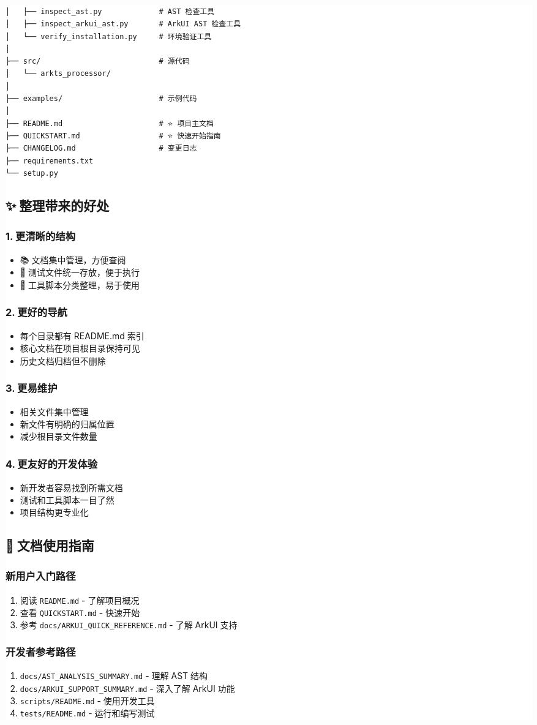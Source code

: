 ```
│   ├── inspect_ast.py             # AST 检查工具
│   ├── inspect_arkui_ast.py       # ArkUI AST 检查工具
│   └── verify_installation.py     # 环境验证工具
│
├── src/                           # 源代码
│   └── arkts_processor/
│
├── examples/                      # 示例代码
│
├── README.md                      # ⭐ 项目主文档
├── QUICKSTART.md                  # ⭐ 快速开始指南
├── CHANGELOG.md                   # 变更日志
├── requirements.txt
└── setup.py
```

## ✨ 整理带来的好处

### 1. 更清晰的结构
- 📚 文档集中管理，方便查阅
- 🧪 测试文件统一存放，便于执行
- 🔧 工具脚本分类整理，易于使用

### 2. 更好的导航
- 每个目录都有 README.md 索引
- 核心文档在项目根目录保持可见
- 历史文档归档但不删除

### 3. 更易维护
- 相关文件集中管理
- 新文件有明确的归属位置
- 减少根目录文件数量

### 4. 更友好的开发体验
- 新开发者容易找到所需文档
- 测试和工具脚本一目了然
- 项目结构更专业化

## 📖 文档使用指南

### 新用户入门路径
1. 阅读 `README.md` - 了解项目概况
2. 查看 `QUICKSTART.md` - 快速开始
3. 参考 `docs/ARKUI_QUICK_REFERENCE.md` - 了解 ArkUI 支持

### 开发者参考路径
1. `docs/AST_ANALYSIS_SUMMARY.md` - 理解 AST 结构
2. `docs/ARKUI_SUPPORT_SUMMARY.md` - 深入了解 ArkUI 功能
3. `scripts/README.md` - 使用开发工具
4. `tests/README.md` - 运行和编写测试

